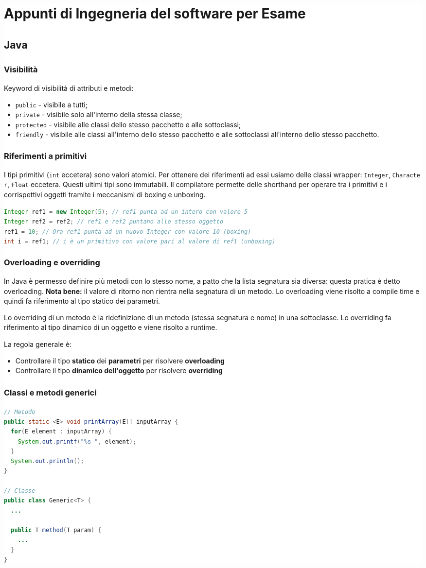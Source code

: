 # Appunti di Ingegneria del software per Esame

## Java

### Visibilità

Keyword di visibilità di attributi e metodi:

- `public` - visibile a tutti;
- `private` - visibile solo all'interno della stessa classe;
- `protected` - visibile alle classi dello stesso pacchetto e alle sottoclassi;
- `friendly` - visibile alle classi all'interno dello stesso pacchetto e alle
  sottoclassi all'interno dello stesso pacchetto.

### Riferimenti a primitivi

I tipi primitivi (`int` eccetera) sono valori atomici. Per ottenere dei
riferimenti ad essi usiamo delle classi wrapper: `Integer`, `Character`, `Float`
eccetera. Questi ultimi tipi sono immutabili. Il compilatore permette delle
shorthand per operare tra i primitivi e i corrispettivi oggetti tramite i
meccanismi di boxing e unboxing.

```java
Integer ref1 = new Integer(5); // ref1 punta ad un intero con valore 5
Integer ref2 = ref2; // ref1 e ref2 puntano allo stesso oggetto
ref1 = 10; // Ora ref1 punta ad un nuovo Integer con valore 10 (boxing)
int i = ref1; // i è un primitivo con valore pari al valore di ref1 (unboxing)
```

### Overloading e overriding

In Java è permesso definire più metodi con lo stesso nome, a patto che la lista
segnatura sia diversa: questa pratica è detto overloading. **Nota bene:** il
valore di ritorno non rientra nella segnatura di un metodo. Lo overloading viene
risolto a compile time e quindi fa riferimento al tipo statico dei parametri.

Lo overriding di un metodo è la ridefinizione di un metodo (stessa segnatura e
nome) in una sottoclasse. Lo overriding fa riferimento al tipo dinamico di un
oggetto e viene risolto a runtime.

La regola generale è:

- Controllare il tipo **statico** dei **parametri** per risolvere
  **overloading**
- Controllare il tipo **dinamico dell'oggetto** per risolvere **overriding**

### Classi e metodi generici

```java
// Metodo
public static <E> void printArray(E[] inputArray {
  for(E element : inputArray) {
    System.out.printf("%s ", element);
  }
  System.out.println();
}

// Classe
public class Generic<T> {
  ...

  public T method(T param) {
    ...
  }
}
```